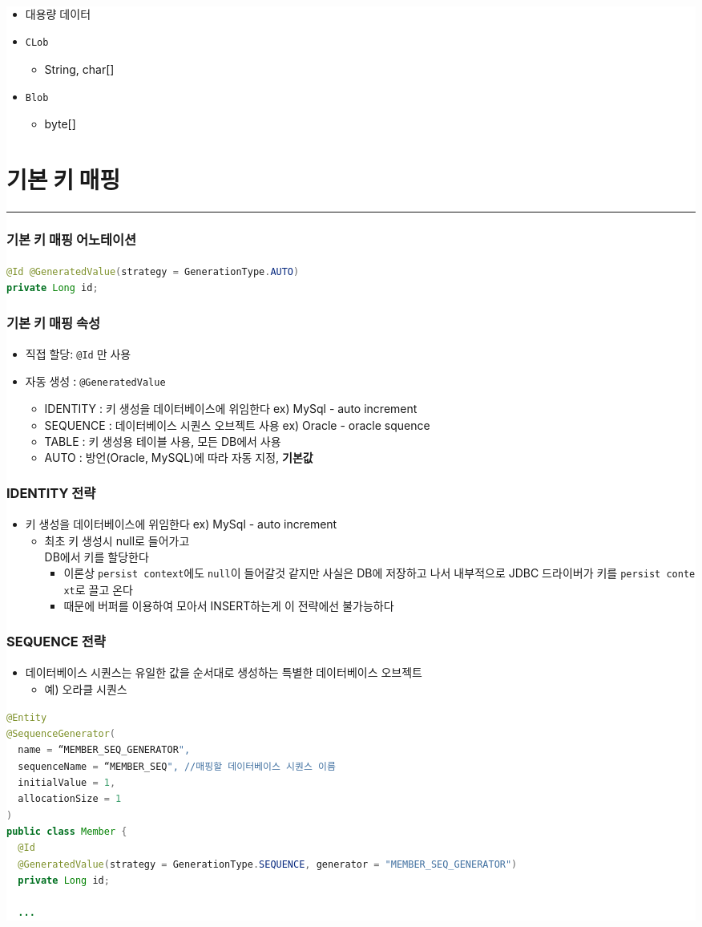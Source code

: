 - 대용량 데이터

- `CLob`
  - String, char[]
- `Blob`
  - byte[]

# 기본 키 매핑

---

### 기본 키 매핑 어노테이션

```java
@Id @GeneratedValue(strategy = GenerationType.AUTO)
private Long id;
```

### 기본 키 매핑 속성

- 직접 할당: `@Id` 만 사용

- 자동 생성 : `@GeneratedValue`

  - IDENTITY : 키 생성을 데이터베이스에 위임한다 ex) MySql - auto increment
  - SEQUENCE : 데이터베이스 시퀀스 오브젝트 사용 ex) Oracle - oracle squence
  - TABLE : 키 생성용 테이블 사용, 모든 DB에서 사용
  - AUTO : 방언(Oracle, MySQL)에 따라 자동 지정, **기본값**

### IDENTITY 전략

- 키 생성을 데이터베이스에 위임한다 ex) MySql - auto increment
  - 최초 키 생성시 null로 들어가고  
    DB에서 키를 할당한다
    - 이론상 `persist context`에도 `null`이 들어갈것 같지만 사실은 DB에 저장하고 나서
      내부적으로 JDBC 드라이버가 키를 `persist context`로 끌고 온다
    - 때문에 버퍼를 이용하여 모아서 INSERT하는게 이 전략에선 불가능하다

### SEQUENCE 전략

- 데이터베이스 시퀀스는 유일한 값을 순서대로 생성하는 특별한 데이터베이스 오브젝트
  - 예) 오라클 시퀀스

```JAVA
@Entity
@SequenceGenerator(
  name = “MEMBER_SEQ_GENERATOR",
  sequenceName = “MEMBER_SEQ", //매핑할 데이터베이스 시퀀스 이름
  initialValue = 1,
  allocationSize = 1
)
public class Member {
  @Id
  @GeneratedValue(strategy = GenerationType.SEQUENCE, generator = "MEMBER_SEQ_GENERATOR")
  private Long id;

  ...
```
